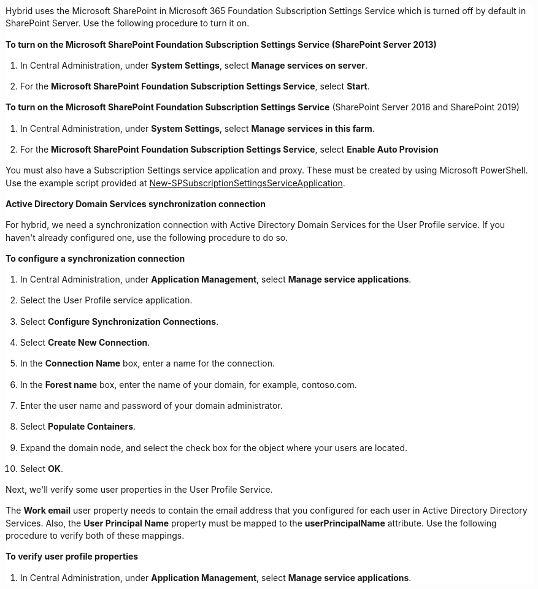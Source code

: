 Hybrid uses the Microsoft SharePoint in Microsoft 365 Foundation Subscription Settings Service which is turned off by default in SharePoint Server. Use the following procedure to turn it on.
  
 **To turn on the Microsoft SharePoint Foundation Subscription Settings Service (SharePoint Server 2013)**
  
1. In Central Administration, under **System Settings**, select **Manage services on server**.
    
2. For the **Microsoft SharePoint Foundation Subscription Settings Service**, select **Start**.

 **To turn on the Microsoft SharePoint Foundation Subscription Settings Service** (SharePoint Server 2016 and SharePoint 2019)
  
1. In Central Administration, under **System Settings**, select **Manage services in this farm**.
    
2. For the **Microsoft SharePoint Foundation Subscription Settings Service**, select **Enable Auto Provision**

You must also have a Subscription Settings service application and proxy. These must be created by using Microsoft PowerShell. Use the example script provided at [New-SPSubscriptionSettingsServiceApplication](/powershell/module/sharepoint-server/New-SPSubscriptionSettingsServiceApplication).
  
 **Active Directory Domain Services synchronization connection**
  
 For hybrid, we need a synchronization connection with Active Directory Domain Services for the User Profile service. If you haven't already configured one, use the following procedure to do so. 
  
 **To configure a synchronization connection**
  
1. In Central Administration, under **Application Management**, select **Manage service applications**.
    
2. Select the User Profile service application.
    
3. Select **Configure Synchronization Connections**.
    
4. Select **Create New Connection**.
    
5. In the **Connection Name** box, enter a name for the connection. 
    
6. In the **Forest name** box, enter the name of your domain, for example, contoso.com. 
    
7. Enter the user name and password of your domain administrator.
    
8. Select **Populate Containers**.
    
9. Expand the domain node, and select the check box for the object where your users are located.
    
10. Select **OK**.
    
Next, we'll verify some user properties in the User Profile Service.
  
The **Work email** user property needs to contain the email address that you configured for each user in Active Directory Directory Services. Also, the **User Principal Name** property must be mapped to the **userPrincipalName** attribute. Use the following procedure to verify both of these mappings. 
  
 **To verify user profile properties**
  
1. In Central Administration, under **Application Management**, select **Manage service applications**.
    